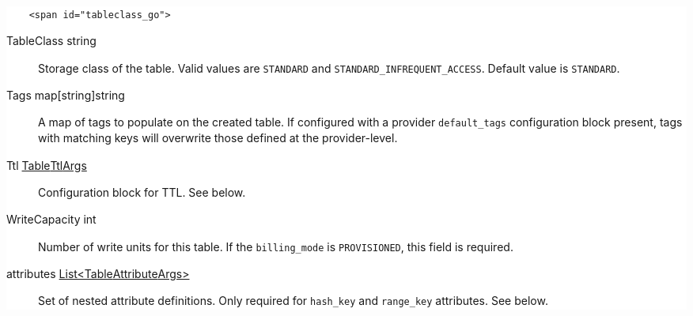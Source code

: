         <span id="tableclass_go">
<a data-swiftype-name="resource-property" data-swiftype-type="text" href="#tableclass_go" style="color: inherit; text-decoration: inherit;">Table<wbr>Class</a>
</span>
        <span class="property-indicator"></span>
        <span class="property-type">string</span>
    </dt>
    <dd><p>Storage class of the table.
Valid values are <code>STANDARD</code> and <code>STANDARD_INFREQUENT_ACCESS</code>.
Default value is <code>STANDARD</code>.</p>
</dd><dt class="property-optional"
            title="Optional">
        <span id="tags_go">
<a data-swiftype-name="resource-property" data-swiftype-type="text" href="#tags_go" style="color: inherit; text-decoration: inherit;">Tags</a>
</span>
        <span class="property-indicator"></span>
        <span class="property-type">map[string]string</span>
    </dt>
    <dd><p>A map of tags to populate on the created table. If configured with a provider <code>default_tags</code> configuration block present, tags with matching keys will overwrite those defined at the provider-level.</p>
</dd><dt class="property-optional"
            title="Optional">
        <span id="ttl_go">
<a data-swiftype-name="resource-property" data-swiftype-type="text" href="#ttl_go" style="color: inherit; text-decoration: inherit;">Ttl</a>
</span>
        <span class="property-indicator"></span>
        <span class="property-type"><a href="#tablettl">Table<wbr>Ttl<wbr>Args</a></span>
    </dt>
    <dd><p>Configuration block for TTL. See below.</p>
</dd><dt class="property-optional"
            title="Optional">
        <span id="writecapacity_go">
<a data-swiftype-name="resource-property" data-swiftype-type="text" href="#writecapacity_go" style="color: inherit; text-decoration: inherit;">Write<wbr>Capacity</a>
</span>
        <span class="property-indicator"></span>
        <span class="property-type">int</span>
    </dt>
    <dd><p>Number of write units for this table. If the <code>billing_mode</code> is <code>PROVISIONED</code>, this field is required.</p>
</dd></dl>
</pulumi-choosable>
</div>

<div>
<pulumi-choosable type="language" values="java">
<dl class="resources-properties"><dt class="property-optional"
            title="Optional">
        <span id="attributes_java">
<a data-swiftype-name="resource-property" data-swiftype-type="text" href="#attributes_java" style="color: inherit; text-decoration: inherit;">attributes</a>
</span>
        <span class="property-indicator"></span>
        <span class="property-type"><a href="#tableattribute">List&lt;Table<wbr>Attribute<wbr>Args&gt;</a></span>
    </dt>
    <dd><p>Set of nested attribute definitions. Only required for <code>hash_key</code> and <code>range_key</code> attributes. See below.</p>
</dd><dt class="property-optional"
            title="Optional">
        <span id="billingmode_java">